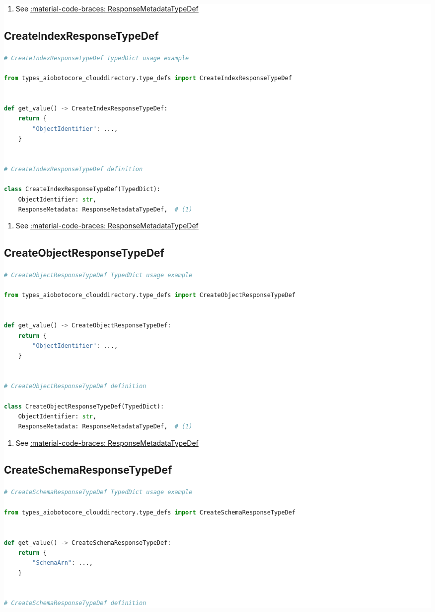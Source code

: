 ```python
```

1. See [:material-code-braces: ResponseMetadataTypeDef](./type_defs.md#responsemetadatatypedef) 
## CreateIndexResponseTypeDef

```python
# CreateIndexResponseTypeDef TypedDict usage example

from types_aiobotocore_clouddirectory.type_defs import CreateIndexResponseTypeDef


def get_value() -> CreateIndexResponseTypeDef:
    return {
        "ObjectIdentifier": ...,
    }


# CreateIndexResponseTypeDef definition

class CreateIndexResponseTypeDef(TypedDict):
    ObjectIdentifier: str,
    ResponseMetadata: ResponseMetadataTypeDef,  # (1)
```

1. See [:material-code-braces: ResponseMetadataTypeDef](./type_defs.md#responsemetadatatypedef) 
## CreateObjectResponseTypeDef

```python
# CreateObjectResponseTypeDef TypedDict usage example

from types_aiobotocore_clouddirectory.type_defs import CreateObjectResponseTypeDef


def get_value() -> CreateObjectResponseTypeDef:
    return {
        "ObjectIdentifier": ...,
    }


# CreateObjectResponseTypeDef definition

class CreateObjectResponseTypeDef(TypedDict):
    ObjectIdentifier: str,
    ResponseMetadata: ResponseMetadataTypeDef,  # (1)
```

1. See [:material-code-braces: ResponseMetadataTypeDef](./type_defs.md#responsemetadatatypedef) 
## CreateSchemaResponseTypeDef

```python
# CreateSchemaResponseTypeDef TypedDict usage example

from types_aiobotocore_clouddirectory.type_defs import CreateSchemaResponseTypeDef


def get_value() -> CreateSchemaResponseTypeDef:
    return {
        "SchemaArn": ...,
    }


# CreateSchemaResponseTypeDef definition

```